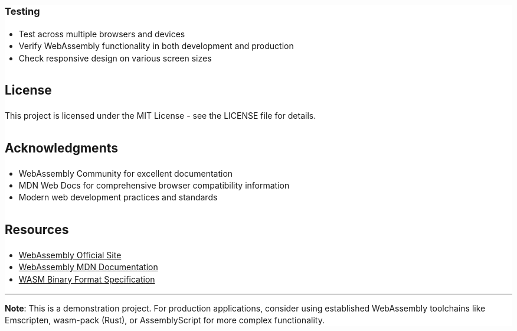 ### Testing
- Test across multiple browsers and devices
- Verify WebAssembly functionality in both development and production
- Check responsive design on various screen sizes

## License

This project is licensed under the MIT License - see the LICENSE file for details.

## Acknowledgments

- WebAssembly Community for excellent documentation
- MDN Web Docs for comprehensive browser compatibility information
- Modern web development practices and standards

## Resources

- [WebAssembly Official Site](https://webassembly.org/)
- [WebAssembly MDN Documentation](https://developer.mozilla.org/en-US/docs/WebAssembly)
- [WASM Binary Format Specification](https://webassembly.github.io/spec/core/binary/index.html)

---

**Note**: This is a demonstration project. For production applications, consider using established WebAssembly toolchains like Emscripten, wasm-pack (Rust), or AssemblyScript for more complex functionality.
